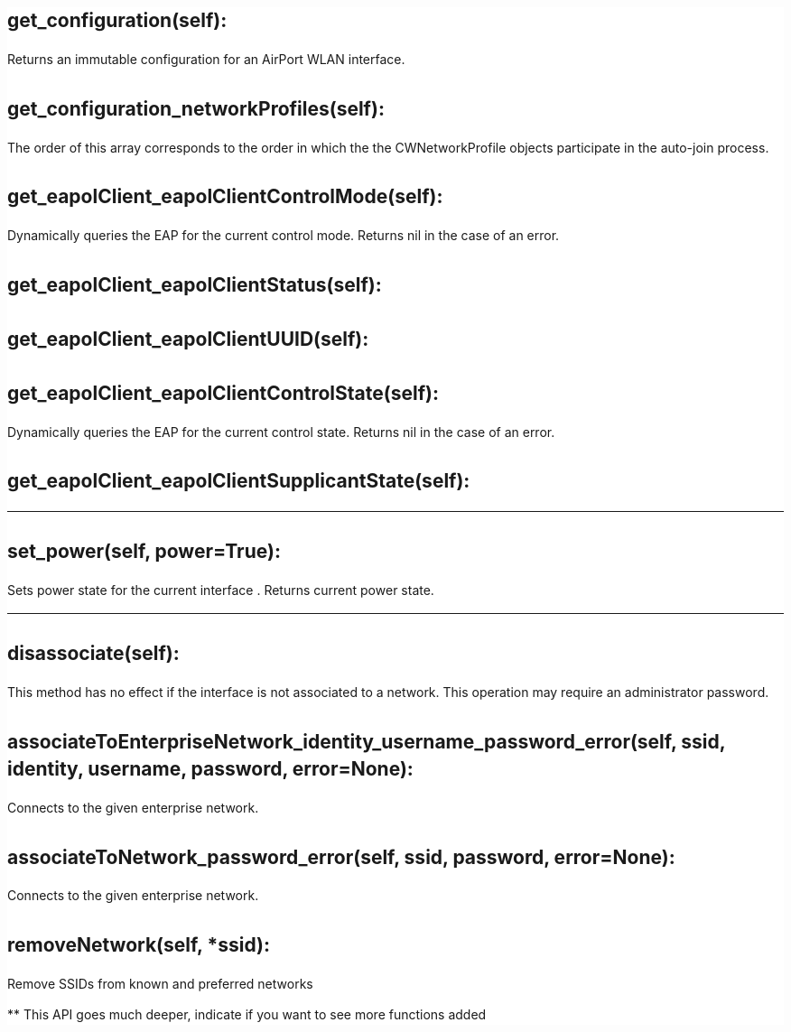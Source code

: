 
## get_configuration(self):
Returns an immutable configuration for an AirPort WLAN interface.
## get_configuration_networkProfiles(self):
The order of this array corresponds to the order in which the the CWNetworkProfile objects participate in the auto-join process.
## get_eapolClient_eapolClientControlMode(self):
Dynamically queries the EAP for the current control mode. Returns nil in the case of an error.
## get_eapolClient_eapolClientStatus(self):
## get_eapolClient_eapolClientUUID(self):
## get_eapolClient_eapolClientControlState(self):
Dynamically queries the EAP for the current control state. Returns nil in the case of an error.
## get_eapolClient_eapolClientSupplicantState(self):

---

## set_power(self, power=True):
Sets power state for the current interface . Returns current power state.

---

## disassociate(self):
This method has no effect if the interface is not associated to a network. This operation may require an administrator password.
## associateToEnterpriseNetwork_identity_username_password_error(self, ssid, identity, username, password, error=None):
Connects to the given enterprise network.
## associateToNetwork_password_error(self, ssid, password, error=None):
Connects to the given enterprise network.
## removeNetwork(self, *ssid):
Remove SSIDs from known and preferred networks

** This API goes much deeper, indicate if you want to see more functions added